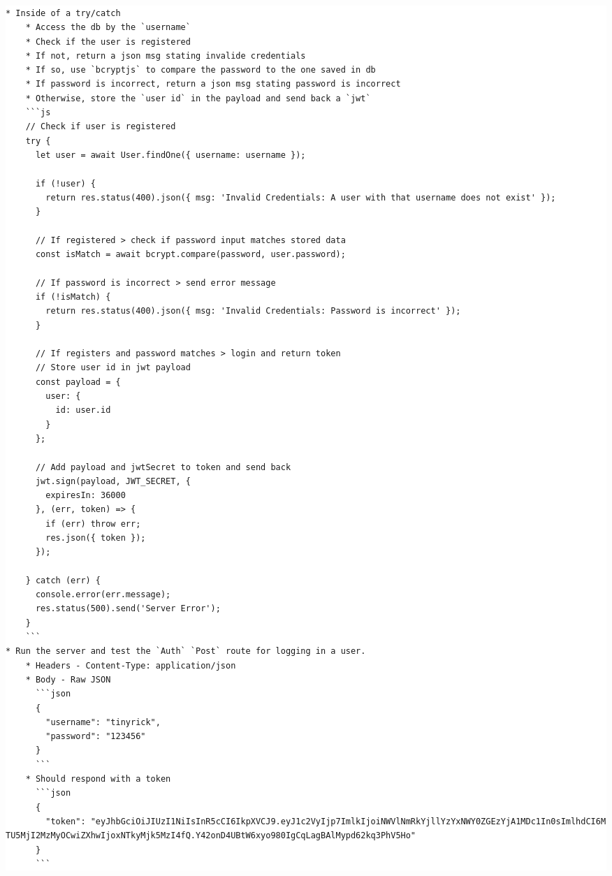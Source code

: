     * Inside of a try/catch
        * Access the db by the `username`
        * Check if the user is registered
        * If not, return a json msg stating invalide credentials
        * If so, use `bcryptjs` to compare the password to the one saved in db 
        * If password is incorrect, return a json msg stating password is incorrect
        * Otherwise, store the `user id` in the payload and send back a `jwt` 
        ```js
        // Check if user is registered
        try {
          let user = await User.findOne({ username: username });

          if (!user) {
            return res.status(400).json({ msg: 'Invalid Credentials: A user with that username does not exist' });
          }

          // If registered > check if password input matches stored data
          const isMatch = await bcrypt.compare(password, user.password);

          // If password is incorrect > send error message
          if (!isMatch) {
            return res.status(400).json({ msg: 'Invalid Credentials: Password is incorrect' });
          }

          // If registers and password matches > login and return token
          // Store user id in jwt payload
          const payload = {
            user: {
              id: user.id
            }
          };

          // Add payload and jwtSecret to token and send back
          jwt.sign(payload, JWT_SECRET, {
            expiresIn: 36000
          }, (err, token) => {
            if (err) throw err;
            res.json({ token });
          });

        } catch (err) {
          console.error(err.message);
          res.status(500).send('Server Error');
        }
        ```
    * Run the server and test the `Auth` `Post` route for logging in a user. 
        * Headers - Content-Type: application/json
        * Body - Raw JSON
          ```json
          {
            "username": "tinyrick",
            "password": "123456"
          }
          ```
        * Should respond with a token
          ```json
          {
            "token": "eyJhbGciOiJIUzI1NiIsInR5cCI6IkpXVCJ9.eyJ1c2VyIjp7ImlkIjoiNWVlNmRkYjllYzYxNWY0ZGEzYjA1MDc1In0sImlhdCI6MTU5MjI2MzMyOCwiZXhwIjoxNTkyMjk5MzI4fQ.Y42onD4UBtW6xyo980IgCqLagBAlMypd62kq3PhV5Ho"
          }
          ```
